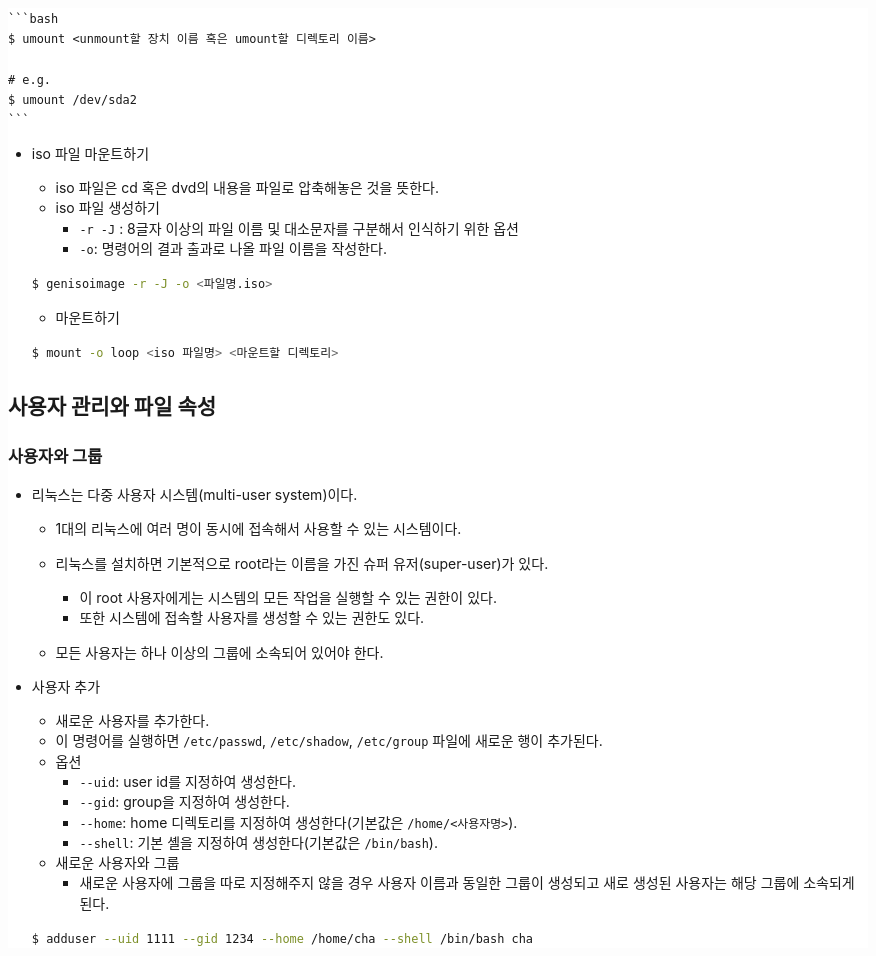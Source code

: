     ```bash
    $ umount <unmount할 장치 이름 혹은 umount할 디렉토리 이름>
    
    # e.g.
    $ umount /dev/sda2
    ```



- iso 파일 마운트하기

  - iso 파일은 cd 혹은 dvd의 내용을 파일로 압축해놓은 것을 뜻한다.
  - iso 파일 생성하기
    - `-r -J` : 8글자 이상의 파일 이름 및 대소문자를 구분해서 인식하기 위한 옵션
    - `-o`: 명령어의 결과 출과로 나올 파일 이름을 작성한다. 

  ```bash
  $ genisoimage -r -J -o <파일명.iso>
  ```

  - 마운트하기

  ```bash
  $ mount -o loop <iso 파일명> <마운트할 디렉토리> 
  ```




## 사용자 관리와 파일 속성

### 사용자와 그룹

- 리눅스는 다중 사용자 시스템(multi-user system)이다.

  - 1대의 리눅스에 여러 명이 동시에 접속해서 사용할 수 있는 시스템이다.
  - 리눅스를 설치하면 기본적으로 root라는 이름을 가진 슈퍼 유저(super-user)가 있다.
    - 이 root 사용자에게는 시스템의 모든 작업을 실행할 수 있는 권한이 있다.
    - 또한 시스템에 접속할 사용자를 생성할 수 있는 권한도 있다.

  - 모든 사용자는 하나 이상의 그룹에 소속되어 있어야 한다.



- 사용자 추가

  - 새로운 사용자를 추가한다.
  - 이 명령어를 실행하면 `/etc/passwd`, `/etc/shadow`, `/etc/group` 파일에 새로운 행이 추가된다.
  - 옵션
    - `--uid`: user id를 지정하여 생성한다.
    - `--gid`: group을 지정하여 생성한다.
    - `--home`: home 디렉토리를 지정하여 생성한다(기본값은 `/home/<사용자명>`).
    - `--shell`: 기본 셸을 지정하여 생성한다(기본값은 `/bin/bash`).
  - 새로운 사용자와 그룹
    - 새로운 사용자에 그룹을 따로 지정해주지 않을 경우 사용자 이름과 동일한 그룹이 생성되고 새로 생성된 사용자는 해당 그룹에 소속되게 된다.

  ```bash
  $ adduser --uid 1111 --gid 1234 --home /home/cha --shell /bin/bash cha
  ```

